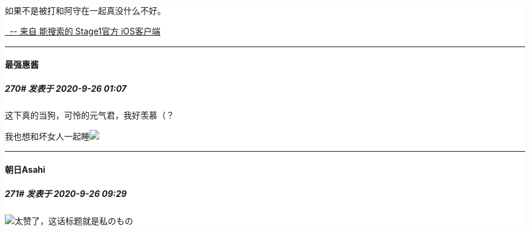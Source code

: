 
如果不是被打和阿守在一起真没什么不好。

[  -- 来自 能搜索的 Stage1官方 iOS客户端](https://itunes.apple.com/fi/app/saraba1st/id1221237470?mt=8)


-----

####  最强惠酱  
##### 270#       发表于 2020-9-26 01:07


这下真的当狗，可怜的元气君，我好羡慕（？


我也想和坏女人一起睡<img src="https://static.saraba1st.com/image/smiley/face2017/081.png" referrerpolicy="no-referrer">


-----

####  朝日Asahi  
##### 271#       发表于 2020-9-26 09:29


<img src="https://static.saraba1st.com/image/smiley/face2017/081.png" referrerpolicy="no-referrer">太赞了，这话标题就是私のもの


                                        